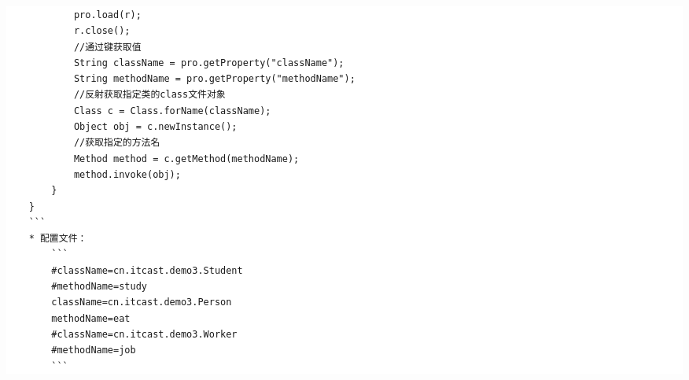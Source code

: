 				pro.load(r);
				r.close();
				//通过键获取值
				String className = pro.getProperty("className");
				String methodName = pro.getProperty("methodName");
				//反射获取指定类的class文件对象
				Class c = Class.forName(className);
				Object obj = c.newInstance();
				//获取指定的方法名
				Method method = c.getMethod(methodName);
				method.invoke(obj);
			}
		}
		```
		* 配置文件：
			```
			#className=cn.itcast.demo3.Student
			#methodName=study
			className=cn.itcast.demo3.Person
			methodName=eat
			#className=cn.itcast.demo3.Worker
			#methodName=job
			```